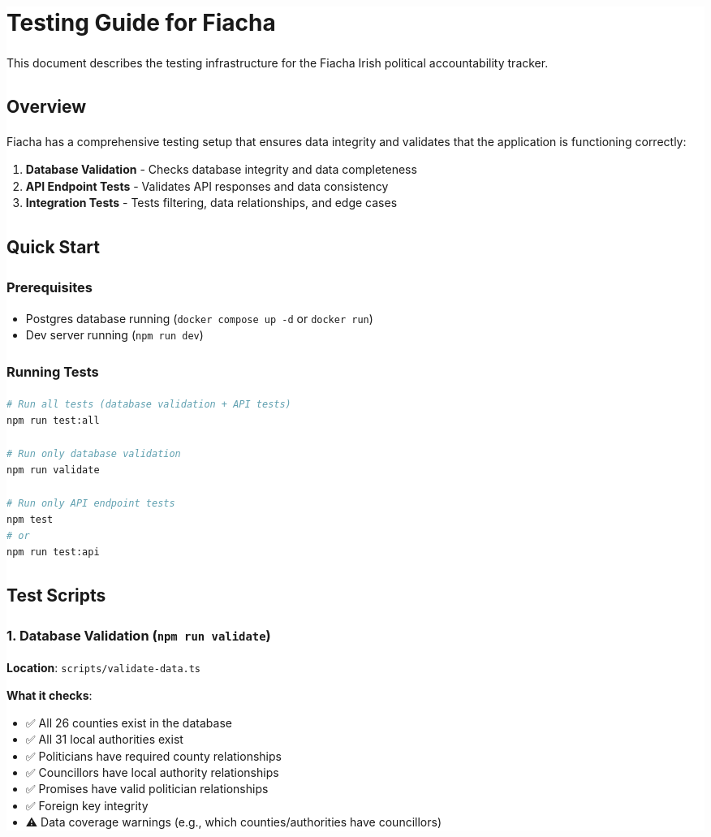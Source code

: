 # Testing Guide for Fiacha

This document describes the testing infrastructure for the Fiacha Irish political accountability tracker.

## Overview

Fiacha has a comprehensive testing setup that ensures data integrity and validates that the application is functioning correctly:

1. **Database Validation** - Checks database integrity and data completeness
2. **API Endpoint Tests** - Validates API responses and data consistency
3. **Integration Tests** - Tests filtering, data relationships, and edge cases

## Quick Start

### Prerequisites

- Postgres database running (`docker compose up -d` or `docker run`)
- Dev server running (`npm run dev`)

### Running Tests

```bash
# Run all tests (database validation + API tests)
npm run test:all

# Run only database validation
npm run validate

# Run only API endpoint tests
npm test
# or
npm run test:api
```

## Test Scripts

### 1. Database Validation (`npm run validate`)

**Location**: `scripts/validate-data.ts`

**What it checks**:
- ✅ All 26 counties exist in the database
- ✅ All 31 local authorities exist
- ✅ Politicians have required county relationships
- ✅ Councillors have local authority relationships
- ✅ Promises have valid politician relationships
- ✅ Foreign key integrity
- ⚠️ Data coverage warnings (e.g., which counties/authorities have councillors)
